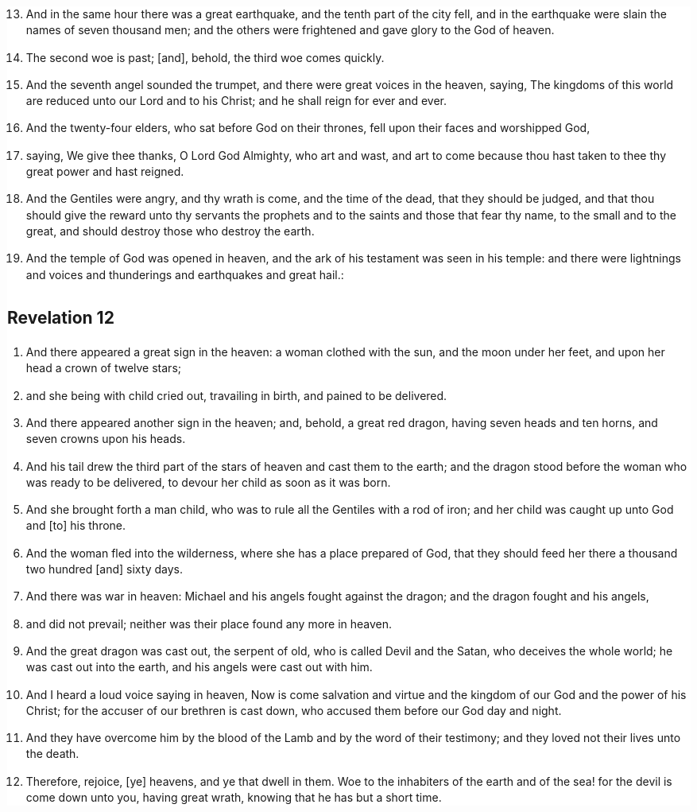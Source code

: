 13. And in the same hour there was a great earthquake, and the tenth part of the city fell, and in the earthquake were slain the names of seven thousand men; and the others were frightened and gave glory to the God of heaven.

14. The second woe is past; [and], behold, the third woe comes quickly.

15. And the seventh angel sounded the trumpet, and there were great voices in the heaven, saying, The kingdoms of this world are reduced unto our Lord and to his Christ; and he shall reign for ever and ever.

16. And the twenty-four elders, who sat before God on their thrones, fell upon their faces and worshipped God,

17. saying, We give thee thanks, O Lord God Almighty, who art and wast, and art to come because thou hast taken to thee thy great power and hast reigned.

18. And the Gentiles were angry, and thy wrath is come, and the time of the dead, that they should be judged, and that thou should give the reward unto thy servants the prophets and to the saints and those that fear thy name, to the small and to the great, and should destroy those who destroy the earth.

19. And the temple of God was opened in heaven, and the ark of his testament was seen in his temple: and there were lightnings and voices and thunderings and earthquakes and great hail.:

## Revelation 12

1. And there appeared a great sign in the heaven: a woman clothed with the sun, and the moon under her feet, and upon her head a crown of twelve stars;

2. and she being with child cried out, travailing in birth, and pained to be delivered.

3. And there appeared another sign in the heaven; and, behold, a great red dragon, having seven heads and ten horns, and seven crowns upon his heads.

4. And his tail drew the third part of the stars of heaven and cast them to the earth; and the dragon stood before the woman who was ready to be delivered, to devour her child as soon as it was born.

5. And she brought forth a man child, who was to rule all the Gentiles with a rod of iron; and her child was caught up unto God and [to] his throne.

6. And the woman fled into the wilderness, where she has a place prepared of God, that they should feed her there a thousand two hundred [and] sixty days.

7. And there was war in heaven: Michael and his angels fought against the dragon; and the dragon fought and his angels,

8. and did not prevail; neither was their place found any more in heaven.

9. And the great dragon was cast out, the serpent of old, who is called Devil and the Satan, who deceives the whole world; he was cast out into the earth, and his angels were cast out with him.

10. And I heard a loud voice saying in heaven, Now is come salvation and virtue and the kingdom of our God and the power of his Christ; for the accuser of our brethren is cast down, who accused them before our God day and night.

11. And they have overcome him by the blood of the Lamb and by the word of their testimony; and they loved not their lives unto the death.

12. Therefore, rejoice, [ye] heavens, and ye that dwell in them. Woe to the inhabiters of the earth and of the sea! for the devil is come down unto you, having great wrath, knowing that he has but a short time.
